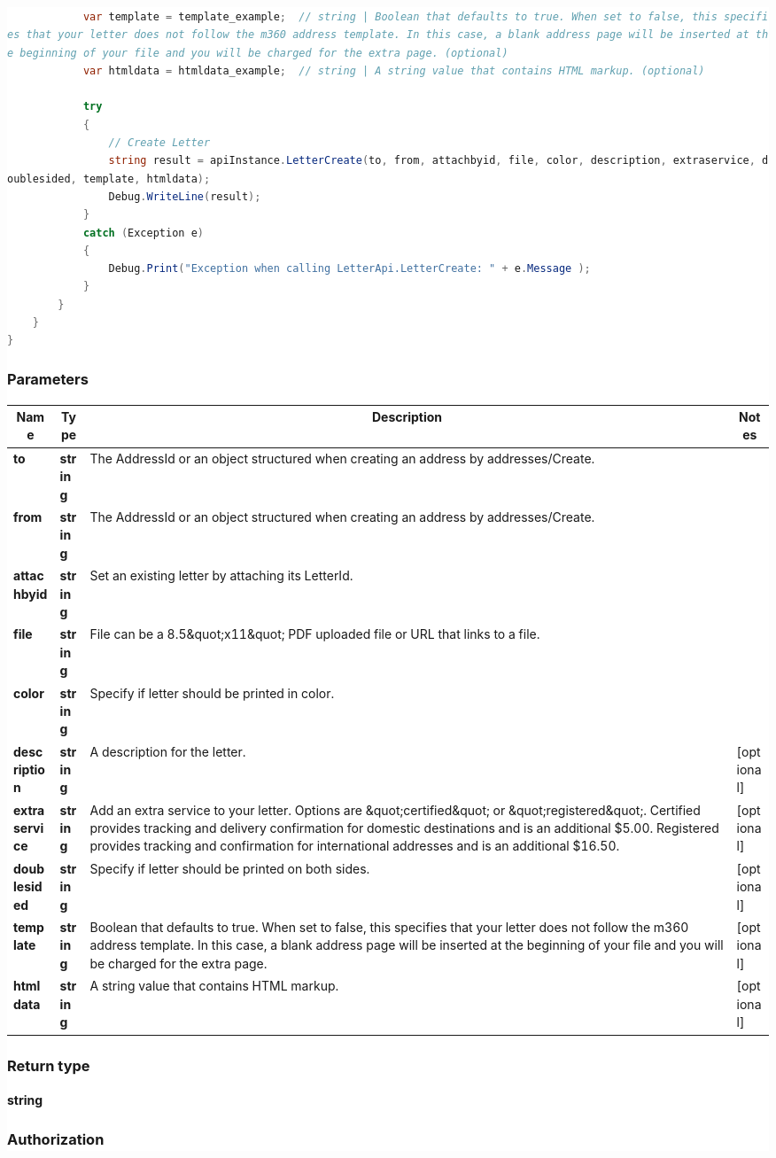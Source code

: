```csharp
            var template = template_example;  // string | Boolean that defaults to true. When set to false, this specifies that your letter does not follow the m360 address template. In this case, a blank address page will be inserted at the beginning of your file and you will be charged for the extra page. (optional) 
            var htmldata = htmldata_example;  // string | A string value that contains HTML markup. (optional) 

            try
            {
                // Create Letter
                string result = apiInstance.LetterCreate(to, from, attachbyid, file, color, description, extraservice, doublesided, template, htmldata);
                Debug.WriteLine(result);
            }
            catch (Exception e)
            {
                Debug.Print("Exception when calling LetterApi.LetterCreate: " + e.Message );
            }
        }
    }
}
```

### Parameters

Name | Type | Description  | Notes
------------- | ------------- | ------------- | -------------
 **to** | **string**| The AddressId or an object structured when creating an address by addresses/Create. | 
 **from** | **string**| The AddressId or an object structured when creating an address by addresses/Create. | 
 **attachbyid** | **string**| Set an existing letter by attaching its LetterId. | 
 **file** | **string**| File can be a 8.5\&quot;x11\&quot; PDF uploaded file or URL that links to a file. | 
 **color** | **string**| Specify if letter should be printed in color. | 
 **description** | **string**| A description for the letter. | [optional] 
 **extraservice** | **string**| Add an extra service to your letter. Options are \&quot;certified\&quot; or \&quot;registered\&quot;. Certified provides tracking and delivery confirmation for domestic destinations and is an additional $5.00. Registered provides tracking and confirmation for international addresses and is an additional $16.50. | [optional] 
 **doublesided** | **string**| Specify if letter should be printed on both sides. | [optional] 
 **template** | **string**| Boolean that defaults to true. When set to false, this specifies that your letter does not follow the m360 address template. In this case, a blank address page will be inserted at the beginning of your file and you will be charged for the extra page. | [optional] 
 **htmldata** | **string**| A string value that contains HTML markup. | [optional] 

### Return type

**string**

### Authorization
